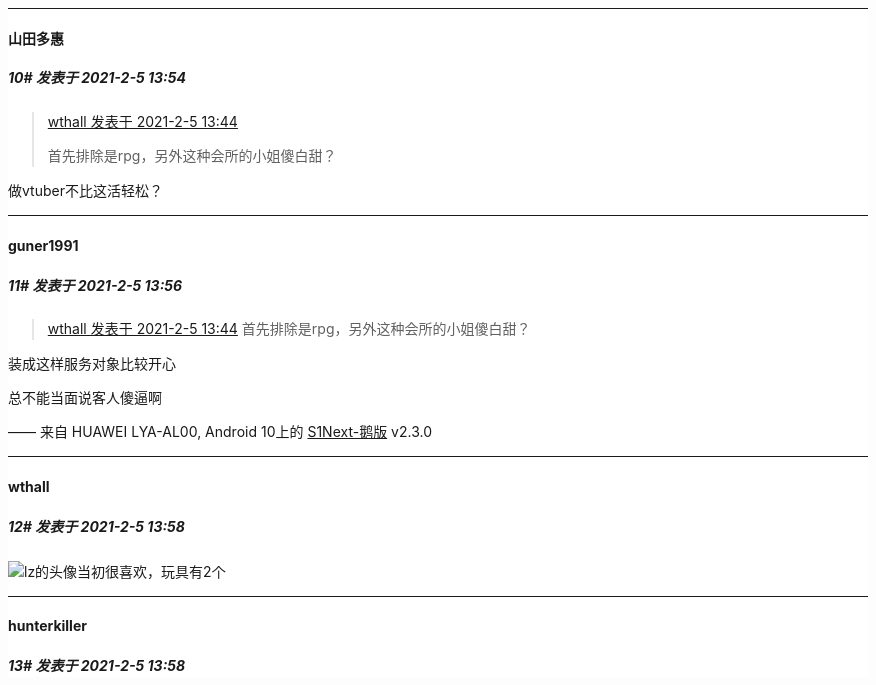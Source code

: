 





*****

####  山田多惠  
##### 10#       发表于 2021-2-5 13:54



<blockquote><a href="httphttps://bbs.saraba1st.com/2b/forum.php?mod=redirect&amp;goto=findpost&amp;pid=50246809&amp;ptid=1986412" target="_blank">wthall 发表于 2021-2-5 13:44</a>

首先排除是rpg，另外这种会所的小姐傻白甜？</blockquote>
做vtuber不比这活轻松？







*****

####  guner1991  
##### 11#       发表于 2021-2-5 13:56



<blockquote><a href="httphttps://bbs.saraba1st.com/2b/forum.php?mod=redirect&amp;goto=findpost&amp;pid=50246809&amp;ptid=1986412" target="_blank">wthall 发表于 2021-2-5 13:44</a>
首先排除是rpg，另外这种会所的小姐傻白甜？</blockquote>
装成这样服务对象比较开心

总不能当面说客人傻逼啊

—— 来自 HUAWEI LYA-AL00, Android 10上的 [S1Next-鹅版](https://github.com/ykrank/S1-Next/releases) v2.3.0







*****

####  wthall  
##### 12#       发表于 2021-2-5 13:58



<img src="https://static.saraba1st.com/image/smiley/face2017/066.png" referrerpolicy="no-referrer">lz的头像当初很喜欢，玩具有2个







*****

####  hunterkiller  
##### 13#       发表于 2021-2-5 13:58
